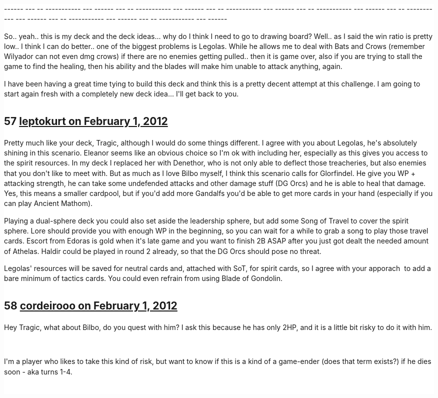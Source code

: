 ------ --- -- ----------- --- ------ --- -- ----------- --- ------ --- -- ----------- --- ------ --- -- ----------- --- ------ --- -- ----------- --- ------ --- -- ----------- --- ------ --- -- ----------- --- ------ 

So.. yeah.. this is my deck and the deck ideas... why do I think I need to go to drawing board? Well.. as I said the win ratio is pretty low.. I think I can do better.. one of the biggest problems is Legolas. While he allows me to deal with Bats and Crows (remember Wilyador can not even dmg crows) if there are no enemies getting pulled.. then it is game over, also if you are trying to stall the game to find the healing, then his ability and the blades will make him unable to attack anything, again.

I have been having a great time tying to build this deck and think this is a pretty decent attempt at this challenge. I am going to start again fresh with a completely new deck idea... I'll get back to you.

## 57 [leptokurt on February 1, 2012](https://community.fantasyflightgames.com/topic/59636-put-up-or-shut-up-a-journey-to-rgosgobel-online-solo-comp/?do=findComment&comment=588157)

Pretty much like your deck, Tragic, although I would do some things different. I agree with you about Legolas, he's absolutely shining in this scenario. Eleanor seems like an obvious choice so I'm ok with including her, especially as this gives you access to the spirit resources. In my deck I replaced her with Denethor, who is not only able to deflect those treacheries, but also enemies that you don't like to meet with. But as much as I love Bilbo myself, I think this scenario calls for Glorfindel. He give you WP + attacking strength, he can take some undefended attacks and other damage stuff (DG Orcs) and he is able to heal that damage. Yes, this means a smaller cardpool, but if you'd add more Gandalfs you'd be able to get more cards in your hand (especially if you can play Ancient Mathom).

Playing a dual-sphere deck you could also set aside the leadership sphere, but add some Song of Travel to cover the spirit sphere. Lore should provide you with enough WP in the beginning, so you can wait for a while to grab a song to play those travel cards. Escort from Edoras is gold when it's late game and you want to finish 2B ASAP after you just got dealt the needed amount of Athelas. Haldir could be played in round 2 already, so that the DG Orcs should pose no threat.

Legolas' resources will be saved for neutral cards and, attached with SoT, for spirit cards, so I agree with your apporach  to add a bare minimum of tactics cards. You could even refrain from using Blade of Gondolin.

## 58 [cordeirooo on February 1, 2012](https://community.fantasyflightgames.com/topic/59636-put-up-or-shut-up-a-journey-to-rgosgobel-online-solo-comp/?do=findComment&comment=588212)

Hey Tragic, what about Bilbo, do you quest with him?
I ask this because he has only 2HP, and it is a little bit risky to do it with him.

 

I'm a player who likes to take this kind of risk, but want to know if this is a kind of a game-ender (does that term exists?) if he dies soon - aka turns 1-4.

 
